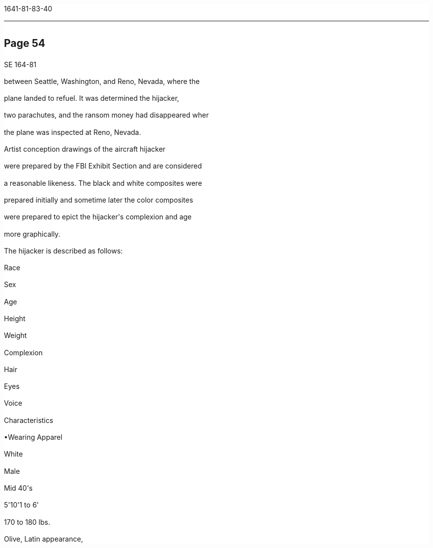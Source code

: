 1641-81-83-40

---

## Page 54

SE 164-81

between Seattle, Washington, and Reno, Nevada, where the

plane landed to refuel. It was determined the hijacker,

two parachutes, and the ransom money had disappeared wher

the plane was inspected at Reno, Nevada.

Artist conception drawings of the aircraft hijacker

were prepared by the FBI Exhibit Section and are considered

a reasonable likeness. The black and white composites were

prepared initially and sometime later the color composites

were prepared to epict the hijacker's complexion and age

more graphically.

The hijacker is described as follows:

Race

Sex

Age

Height

Weight

Complexion

Hair

Eyes

Voice

Characteristics

•Wearing Apparel

White

Male

Mid 40's

5'10'1 to 6'

170 to 180 lbs.

Olive, Latin appearance,

